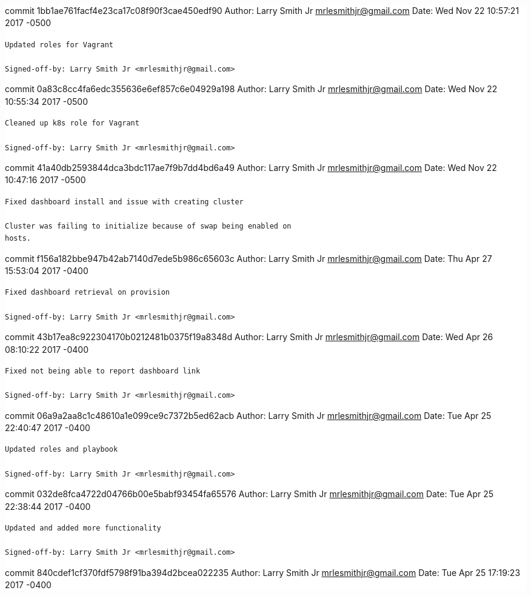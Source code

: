 commit 1bb1ae761facf4e23ca17c08f90f3cae450edf90
Author: Larry Smith Jr <mrlesmithjr@gmail.com>
Date:   Wed Nov 22 10:57:21 2017 -0500

    Updated roles for Vagrant
    
    Signed-off-by: Larry Smith Jr <mrlesmithjr@gmail.com>

commit 0a83c8cc4fa6edc355636e6ef857c6e04929a198
Author: Larry Smith Jr <mrlesmithjr@gmail.com>
Date:   Wed Nov 22 10:55:34 2017 -0500

    Cleaned up k8s role for Vagrant
    
    Signed-off-by: Larry Smith Jr <mrlesmithjr@gmail.com>

commit 41a40db2593844dca3bdc117ae7f9b7dd4bd6a49
Author: Larry Smith Jr <mrlesmithjr@gmail.com>
Date:   Wed Nov 22 10:47:16 2017 -0500

    Fixed dashboard install and issue with creating cluster
    
    Cluster was failing to initialize because of swap being enabled on
    hosts.

commit f156a182bbe947b42ab7140d7ede5b986c65603c
Author: Larry Smith Jr <mrlesmithjr@gmail.com>
Date:   Thu Apr 27 15:53:04 2017 -0400

    Fixed dashboard retrieval on provision
    
    Signed-off-by: Larry Smith Jr <mrlesmithjr@gmail.com>

commit 43b17ea8c922304170b0212481b0375f19a8348d
Author: Larry Smith Jr <mrlesmithjr@gmail.com>
Date:   Wed Apr 26 08:10:22 2017 -0400

    Fixed not being able to report dashboard link
    
    Signed-off-by: Larry Smith Jr <mrlesmithjr@gmail.com>

commit 06a9a2aa8c1c48610a1e099ce9c7372b5ed62acb
Author: Larry Smith Jr <mrlesmithjr@gmail.com>
Date:   Tue Apr 25 22:40:47 2017 -0400

    Updated roles and playbook
    
    Signed-off-by: Larry Smith Jr <mrlesmithjr@gmail.com>

commit 032de8fca4722d04766b00e5babf93454fa65576
Author: Larry Smith Jr <mrlesmithjr@gmail.com>
Date:   Tue Apr 25 22:38:44 2017 -0400

    Updated and added more functionality
    
    Signed-off-by: Larry Smith Jr <mrlesmithjr@gmail.com>

commit 840cdef1cf370fdf5798f91ba394d2bcea022235
Author: Larry Smith Jr <mrlesmithjr@gmail.com>
Date:   Tue Apr 25 17:19:23 2017 -0400
